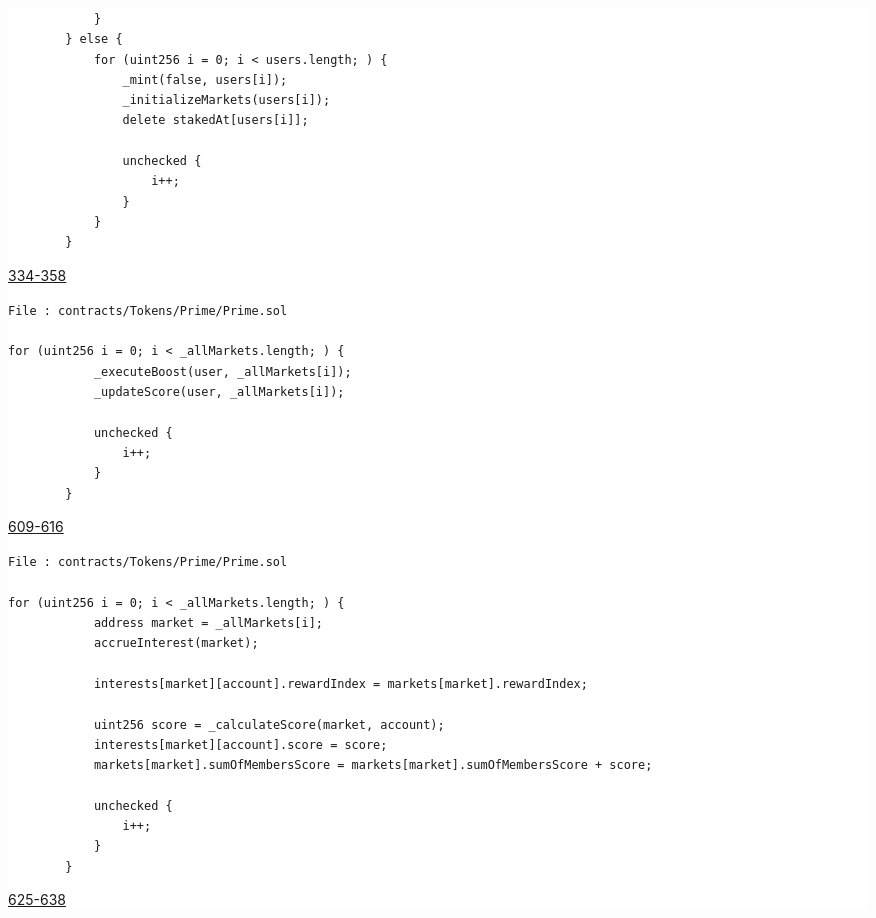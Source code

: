 ```solidity
            }
        } else {
            for (uint256 i = 0; i < users.length; ) {
                _mint(false, users[i]);
                _initializeMarkets(users[i]);
                delete stakedAt[users[i]];

                unchecked {
                    i++;
                }
            }
        }

```
[334-358](https://github.com/code-423n4/2023-09-venus/blob/main/contracts/Tokens/Prime/Prime.sol#L334C9-L358C10)

```solidity
File : contracts/Tokens/Prime/Prime.sol

for (uint256 i = 0; i < _allMarkets.length; ) {
            _executeBoost(user, _allMarkets[i]);
            _updateScore(user, _allMarkets[i]);

            unchecked {
                i++;
            }
        }

```
[609-616](https://github.com/code-423n4/2023-09-venus/blob/main/contracts/Tokens/Prime/Prime.sol#L609C9-L616C10)

```solidity
File : contracts/Tokens/Prime/Prime.sol

for (uint256 i = 0; i < _allMarkets.length; ) {
            address market = _allMarkets[i];
            accrueInterest(market);

            interests[market][account].rewardIndex = markets[market].rewardIndex;

            uint256 score = _calculateScore(market, account);
            interests[market][account].score = score;
            markets[market].sumOfMembersScore = markets[market].sumOfMembersScore + score;

            unchecked {
                i++;
            }
        }

```
[625-638](https://github.com/code-423n4/2023-09-venus/blob/main/contracts/Tokens/Prime/Prime.sol#L625C9-L638C10)
